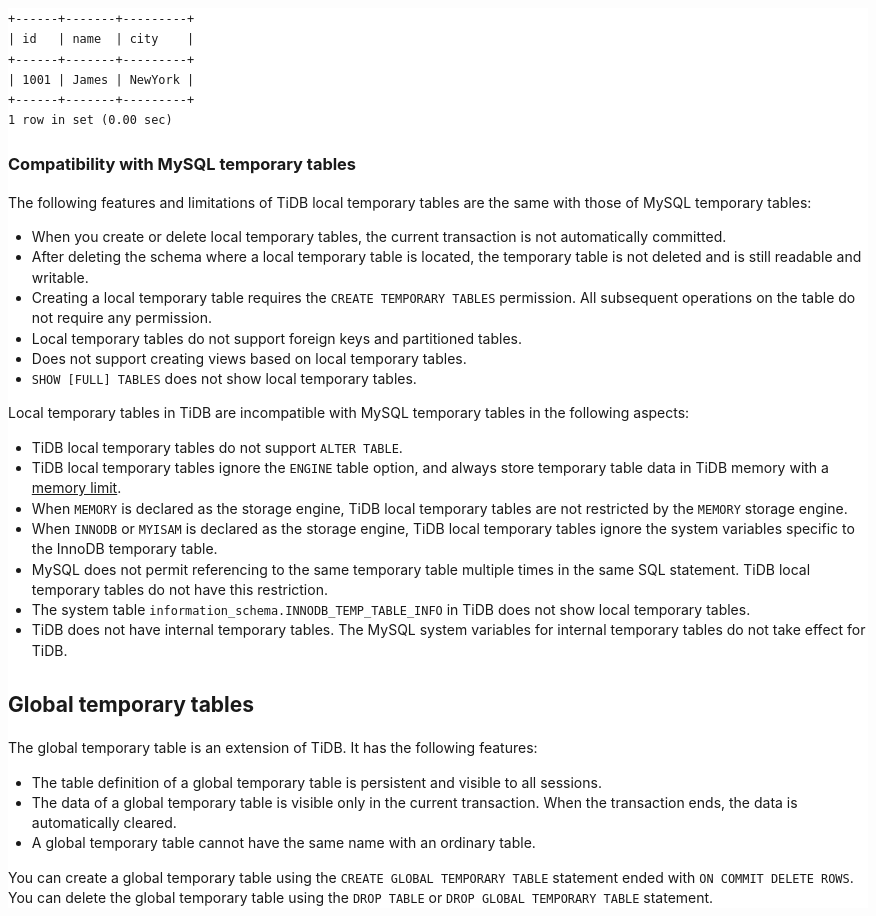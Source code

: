 ```
+------+-------+---------+
| id   | name  | city    |
+------+-------+---------+
| 1001 | James | NewYork |
+------+-------+---------+
1 row in set (0.00 sec)
```

### Compatibility with MySQL temporary tables

The following features and limitations of TiDB local temporary tables are the same with those of MySQL temporary tables:

- When you create or delete local temporary tables, the current transaction is not automatically committed.
- After deleting the schema where a local temporary table is located, the temporary table is not deleted and is still readable and writable.
- Creating a local temporary table requires the `CREATE TEMPORARY TABLES` permission. All subsequent operations on the table do not require any permission.
- Local temporary tables do not support foreign keys and partitioned tables.
- Does not support creating views based on local temporary tables.
- `SHOW [FULL] TABLES` does not show local temporary tables.

Local temporary tables in TiDB are incompatible with MySQL temporary tables in the following aspects:

- TiDB local temporary tables do not support `ALTER TABLE`.
- TiDB local temporary tables ignore the `ENGINE` table option, and always store temporary table data in TiDB memory with a [memory limit](/temporary-table.md#limit-the-memory-usage-of-temporary-tables).
- When `MEMORY` is declared as the storage engine, TiDB local temporary tables are not restricted by the `MEMORY` storage engine.
- When `INNODB` or `MYISAM` is declared as the storage engine, TiDB local temporary tables ignore the system variables specific to the InnoDB temporary table.
- MySQL does not permit referencing to the same temporary table multiple times in the same SQL statement. TiDB local temporary tables do not have this restriction.
- The system table `information_schema.INNODB_TEMP_TABLE_INFO` in TiDB does not show local temporary tables.
- TiDB does not have internal temporary tables. The MySQL system variables for internal temporary tables do not take effect for TiDB.

## Global temporary tables

The global temporary table is an extension of TiDB. It has the following features:

- The table definition of a global temporary table is persistent and visible to all sessions.
- The data of a global temporary table is visible only in the current transaction. When the transaction ends, the data is automatically cleared.
- A global temporary table cannot have the same name with an ordinary table.

You can create a global temporary table using the `CREATE GLOBAL TEMPORARY TABLE` statement ended with `ON COMMIT DELETE ROWS`. You can delete the global temporary table using the `DROP TABLE` or `DROP GLOBAL TEMPORARY TABLE` statement.
